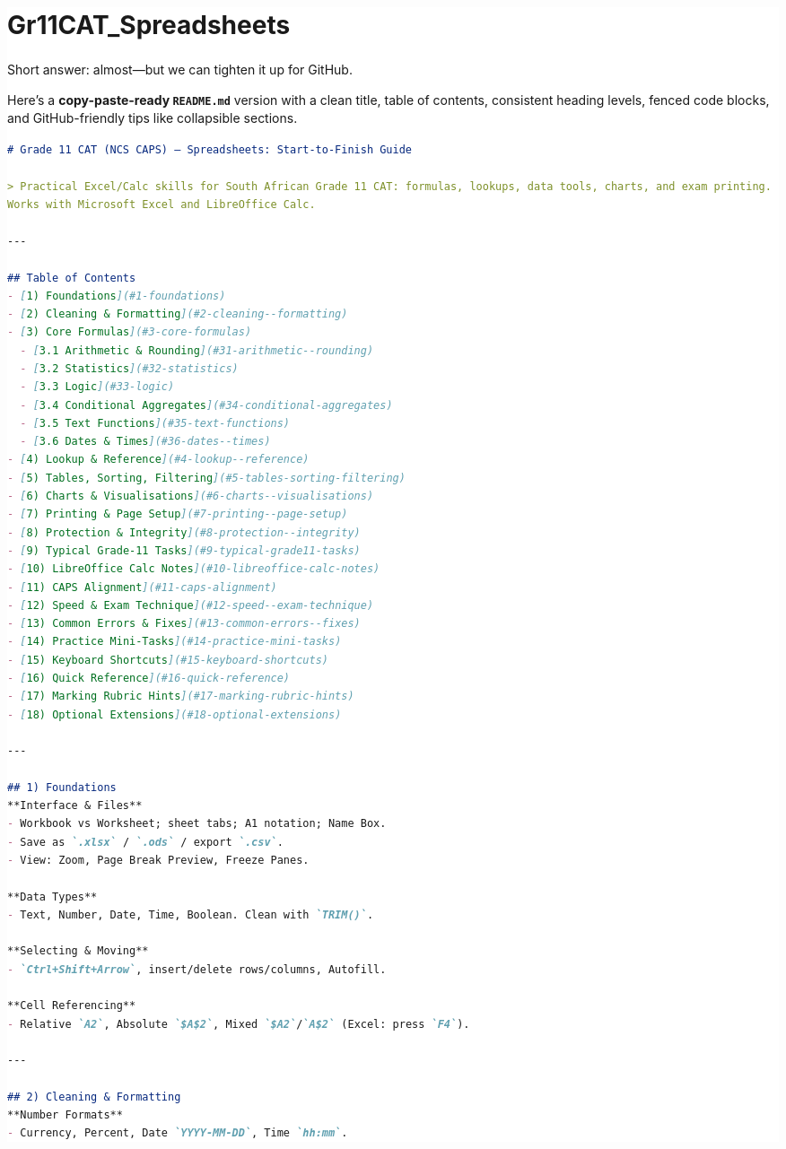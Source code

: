 # Gr11CAT_Spreadsheets

Short answer: almost—but we can tighten it up for GitHub.

Here’s a **copy-paste-ready `README.md`** version with a clean title, table of contents, consistent heading levels, fenced code blocks, and GitHub-friendly tips like collapsible sections.

````markdown
# Grade 11 CAT (NCS CAPS) — Spreadsheets: Start-to-Finish Guide

> Practical Excel/Calc skills for South African Grade 11 CAT: formulas, lookups, data tools, charts, and exam printing. Works with Microsoft Excel and LibreOffice Calc.

---

## Table of Contents
- [1) Foundations](#1-foundations)
- [2) Cleaning & Formatting](#2-cleaning--formatting)
- [3) Core Formulas](#3-core-formulas)
  - [3.1 Arithmetic & Rounding](#31-arithmetic--rounding)
  - [3.2 Statistics](#32-statistics)
  - [3.3 Logic](#33-logic)
  - [3.4 Conditional Aggregates](#34-conditional-aggregates)
  - [3.5 Text Functions](#35-text-functions)
  - [3.6 Dates & Times](#36-dates--times)
- [4) Lookup & Reference](#4-lookup--reference)
- [5) Tables, Sorting, Filtering](#5-tables-sorting-filtering)
- [6) Charts & Visualisations](#6-charts--visualisations)
- [7) Printing & Page Setup](#7-printing--page-setup)
- [8) Protection & Integrity](#8-protection--integrity)
- [9) Typical Grade-11 Tasks](#9-typical-grade11-tasks)
- [10) LibreOffice Calc Notes](#10-libreoffice-calc-notes)
- [11) CAPS Alignment](#11-caps-alignment)
- [12) Speed & Exam Technique](#12-speed--exam-technique)
- [13) Common Errors & Fixes](#13-common-errors--fixes)
- [14) Practice Mini-Tasks](#14-practice-mini-tasks)
- [15) Keyboard Shortcuts](#15-keyboard-shortcuts)
- [16) Quick Reference](#16-quick-reference)
- [17) Marking Rubric Hints](#17-marking-rubric-hints)
- [18) Optional Extensions](#18-optional-extensions)

---

## 1) Foundations
**Interface & Files**
- Workbook vs Worksheet; sheet tabs; A1 notation; Name Box.
- Save as `.xlsx` / `.ods` / export `.csv`.
- View: Zoom, Page Break Preview, Freeze Panes.

**Data Types**
- Text, Number, Date, Time, Boolean. Clean with `TRIM()`.

**Selecting & Moving**
- `Ctrl+Shift+Arrow`, insert/delete rows/columns, Autofill.

**Cell Referencing**
- Relative `A2`, Absolute `$A$2`, Mixed `$A2`/`A$2` (Excel: press `F4`).

---

## 2) Cleaning & Formatting
**Number Formats**
- Currency, Percent, Date `YYYY-MM-DD`, Time `hh:mm`.
````